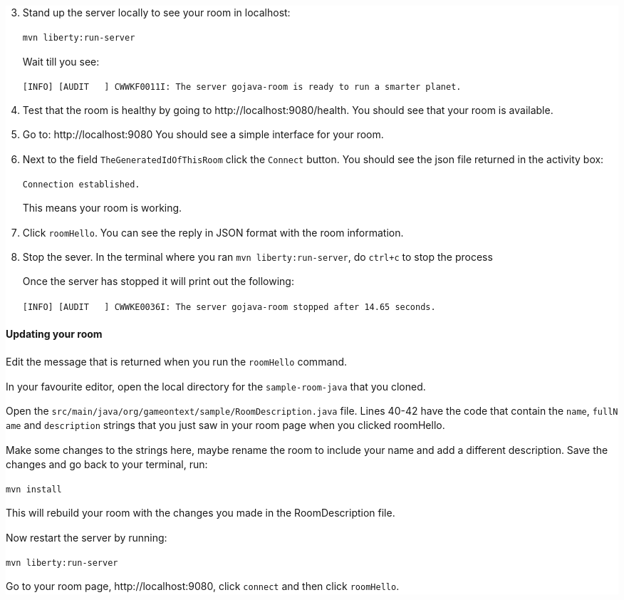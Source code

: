 3. Stand up the server locally to see your room in localhost:
    ```bash
    mvn liberty:run-server
    ```
    Wait till you see:

    ```bash
    [INFO] [AUDIT   ] CWWKF0011I: The server gojava-room is ready to run a smarter planet.
    ```

4. Test that the room is healthy by going to http://localhost:9080/health.
    You should see that your room is available.

5. Go to: http://localhost:9080
    You should see a simple interface for your room.

6. Next to the field `TheGeneratedIdOfThisRoom` click the `Connect` button.
    You should see the json file returned in the activity box:
    ```
    Connection established.
    ```
    This means your room is working.

7. Click `roomHello`. You can see the reply in JSON format with the room information.

8. Stop the sever. In the terminal where you ran `mvn liberty:run-server`, do `ctrl+c` to stop the process

    Once the server has stopped it will print out the following:
    ```bash
    [INFO] [AUDIT   ] CWWKE0036I: The server gojava-room stopped after 14.65 seconds.
    ```

#### Updating your room

Edit the message that is returned when you run the `roomHello` command.

In your favourite editor, open the local directory for the `sample-room-java` that you cloned.

Open the `src/main/java/org/gameontext/sample/RoomDescription.java` file. Lines 40-42 have the code that contain the `name`, `fullName` and `description` strings that you just saw in your room page when you clicked roomHello.

Make some changes to the strings here, maybe rename the room to include your name and add a different description. Save the changes and go back to your terminal, run:

```bash
mvn install
```

This will rebuild your room with the changes you made in the RoomDescription file.

Now restart the server by running:

```bash
mvn liberty:run-server
```

Go to your room page, http://localhost:9080, click `connect` and then click `roomHello`.
